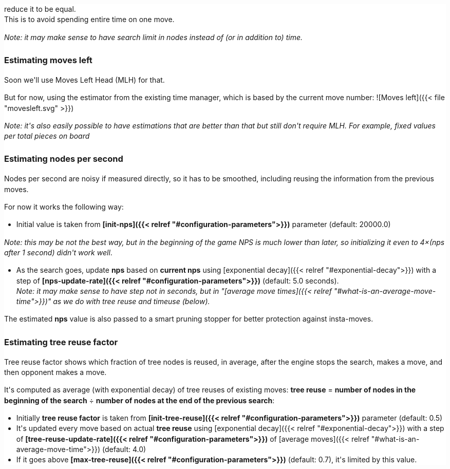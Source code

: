   reduce it to be equal.  
  This is to avoid spending entire time on one move.

*Note: it may make sense to have search limit in nodes instead of
(or in addition to) time.*

### Estimating moves left

Soon we'll use Moves Left Head (MLH) for that.

But for now, using the estimator from the existing time manager, which is based
by the current move number:
![Moves left]({{< file "movesleft.svg" >}})

*Note: it's also easily possible to have estimations that are better than that
but still don't require MLH. For example, fixed values per total pieces on
board*

### Estimating nodes per second

Nodes per second are noisy if measured directly, so it has to be smoothed,
including reusing the information from the previous moves.

For now it works the following way:

* Initial value is taken from 
  **[init-nps]({{< relref "#configuration-parameters">}})**
  parameter (default: 20000.0)

*Note: this may be not the best way, but in the beginning of the game NPS
  is much lower than later, so initializing it even to 4×(nps after 1 second)
  didn't work well*.
* As the search goes, update **nps** based on **current nps** using
  [exponential decay]({{< relref "#exponential-decay">}}) with a step of
  **[nps-update-rate]({{< relref "#configuration-parameters">}})**
  (default: 5.0 seconds).  
  *Note: it may make sense to have step not in seconds, but in
  "[average move times]({{< relref "#what-is-an-average-move-time">}})"
  as we do with tree reuse and timeuse (below).*


The estimated **nps** value is also passed to a smart pruning stopper for better
protection against insta-moves.

### Estimating tree reuse factor

Tree reuse factor shows which fraction of tree nodes is reused, in average,
after the engine stops the search, makes a move, and then opponent makes a move.

It's computed as average (with exponential decay) of tree reuses of existing
moves: **tree reuse** = **number of nodes in the beginning of the search** ÷ 
**number of nodes at the end of the previous search**:

* Initially **tree reuse factor** is taken from
  **[init-tree-reuse]({{< relref "#configuration-parameters">}})**
  parameter (default: 0.5)
* It's updated every move based on actual **tree reuse** using
  [exponential decay]({{< relref "#exponential-decay">}}) with a step of
  **[tree-reuse-update-rate]({{< relref "#configuration-parameters">}})**
  of [average moves]({{< relref "#what-is-an-average-move-time">}})
  (default: 4.0)
* If it goes above
  **[max-tree-reuse]({{< relref "#configuration-parameters">}})**
  (default: 0.7), it's limited by this value.
